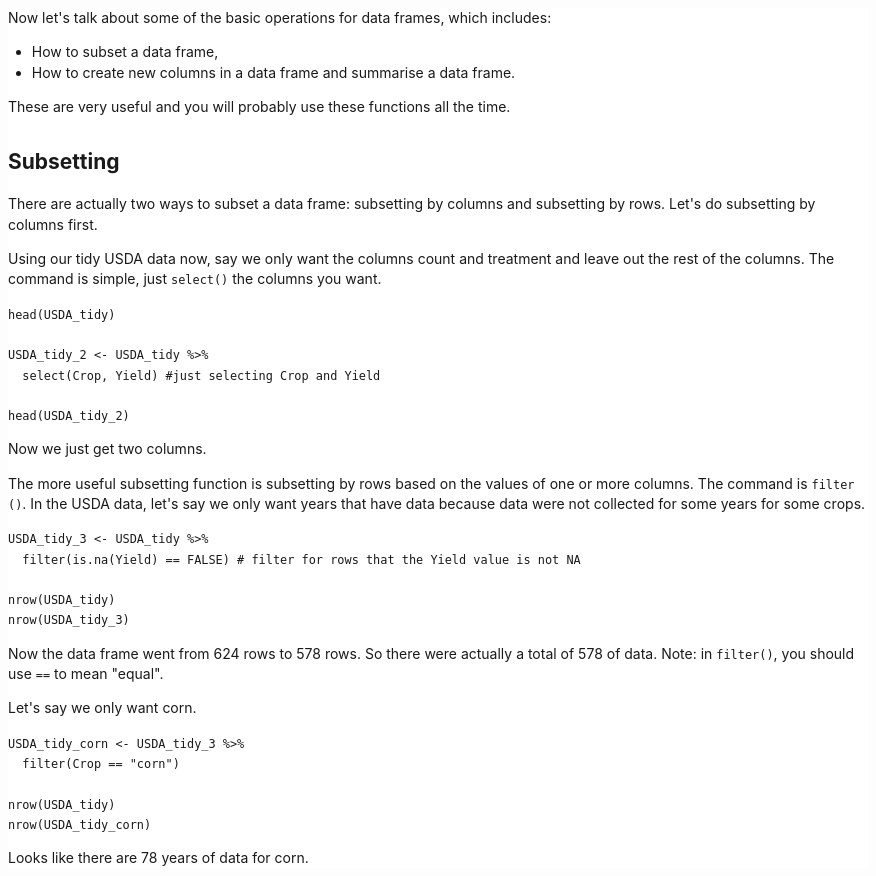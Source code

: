 Now let's talk about some of the basic operations for data frames, which includes:

*   How to subset a data frame,
*   How to create new columns in a data frame and summarise a data frame.

These are very useful and you will probably use these functions all the time. 

## Subsetting

There are actually two ways to subset a data frame: subsetting by columns and subsetting by rows.
Let's do subsetting by columns first.

Using our tidy USDA data now,
say we only want the columns count and treatment and leave out the rest of the columns.
The command is simple, just `select()` the columns you want.

```{r}
head(USDA_tidy)

USDA_tidy_2 <- USDA_tidy %>% 
  select(Crop, Yield) #just selecting Crop and Yield 

head(USDA_tidy_2)
```

Now we just get two columns.

The more useful subsetting function is subsetting by rows based on the values of one or more columns.
The command is `filter()`. 
In the USDA data, let's say we only want years that have data because data were not collected for some years for some crops.  

```{r}
USDA_tidy_3 <- USDA_tidy %>% 
  filter(is.na(Yield) == FALSE) # filter for rows that the Yield value is not NA  

nrow(USDA_tidy)
nrow(USDA_tidy_3)
```

Now the data frame went from 624 rows to 578 rows.
So there were actually a total of 578 of data.
Note: in `filter()`, you should use `==` to mean "equal".

Let's say we only want corn. 

```{r}
USDA_tidy_corn <- USDA_tidy_3 %>% 
  filter(Crop == "corn") 

nrow(USDA_tidy)
nrow(USDA_tidy_corn)
```

Looks like there are 78 years of data for corn. 
